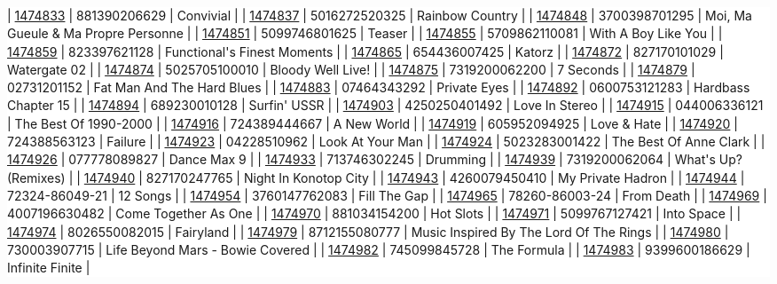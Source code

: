 | [1474833](https://www.discogs.com/release/1474833) | 881390206629 | Convivial |
| [1474837](https://www.discogs.com/release/1474837) | 5016272520325 | Rainbow Country |
| [1474848](https://www.discogs.com/release/1474848) | 3700398701295 | Moi, Ma Gueule & Ma Propre Personne |
| [1474851](https://www.discogs.com/release/1474851) | 5099746801625 | Teaser |
| [1474855](https://www.discogs.com/release/1474855) | 5709862110081 | With A Boy Like You |
| [1474859](https://www.discogs.com/release/1474859) | 823397621128 | Functional's Finest Moments |
| [1474865](https://www.discogs.com/release/1474865) | 654436007425 | Katorz |
| [1474872](https://www.discogs.com/release/1474872) | 827170101029 | Watergate 02 |
| [1474874](https://www.discogs.com/release/1474874) | 5025705100010 | Bloody Well Live! |
| [1474875](https://www.discogs.com/release/1474875) | 7319200062200 | 7 Seconds |
| [1474879](https://www.discogs.com/release/1474879) | 02731201152 | Fat Man And The Hard Blues |
| [1474883](https://www.discogs.com/release/1474883) | 07464343292 | Private Eyes |
| [1474892](https://www.discogs.com/release/1474892) | 0600753121283 | Hardbass Chapter 15 |
| [1474894](https://www.discogs.com/release/1474894) | 689230010128 | Surfin' USSR |
| [1474903](https://www.discogs.com/release/1474903) | 4250250401492 | Love In Stereo |
| [1474915](https://www.discogs.com/release/1474915) | 044006336121 | The Best Of 1990-2000 |
| [1474916](https://www.discogs.com/release/1474916) | 724389444667 | A New World |
| [1474919](https://www.discogs.com/release/1474919) | 605952094925 | Love & Hate |
| [1474920](https://www.discogs.com/release/1474920) | 724388563123 | Failure |
| [1474923](https://www.discogs.com/release/1474923) | 04228510962 | Look At Your Man |
| [1474924](https://www.discogs.com/release/1474924) | 5023283001422 | The Best Of Anne Clark |
| [1474926](https://www.discogs.com/release/1474926) | 077778089827 | Dance Max 9 |
| [1474933](https://www.discogs.com/release/1474933) | 713746302245 | Drumming |
| [1474939](https://www.discogs.com/release/1474939) | 7319200062064 | What's Up? (Remixes) |
| [1474940](https://www.discogs.com/release/1474940) | 827170247765 | Night In Konotop City |
| [1474943](https://www.discogs.com/release/1474943) | 4260079450410 | My Private Hadron |
| [1474944](https://www.discogs.com/release/1474944) | 72324-86049-21 | 12 Songs |
| [1474954](https://www.discogs.com/release/1474954) | 3760147762083 | Fill The Gap |
| [1474965](https://www.discogs.com/release/1474965) | 78260-86003-24 | From Death |
| [1474969](https://www.discogs.com/release/1474969) | 4007196630482 | Come Together As One |
| [1474970](https://www.discogs.com/release/1474970) | 881034154200 | Hot Slots |
| [1474971](https://www.discogs.com/release/1474971) | 5099767127421 | Into Space |
| [1474974](https://www.discogs.com/release/1474974) | 8026550082015 | Fairyland |
| [1474979](https://www.discogs.com/release/1474979) | 8712155080777 | Music Inspired By The Lord Of The Rings |
| [1474980](https://www.discogs.com/release/1474980) | 730003907715 | Life Beyond Mars - Bowie Covered |
| [1474982](https://www.discogs.com/release/1474982) | 745099845728 | The Formula |
| [1474983](https://www.discogs.com/release/1474983) | 9399600186629 | Infinite Finite |